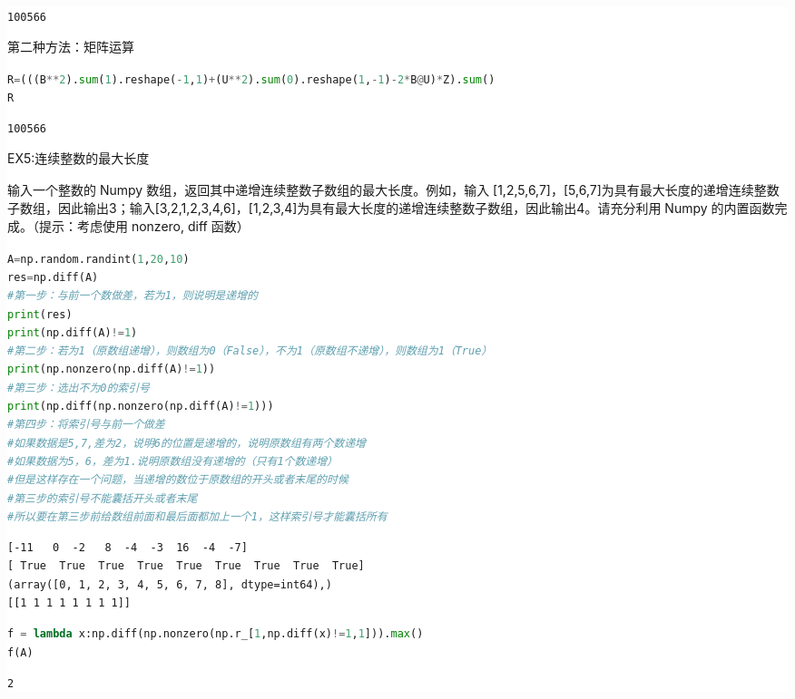 


    100566



第二种方法：矩阵运算


```python
R=(((B**2).sum(1).reshape(-1,1)+(U**2).sum(0).reshape(1,-1)-2*B@U)*Z).sum()
R
```




    100566



EX5:连续整数的最大长度

输入一个整数的 Numpy 数组，返回其中递增连续整数子数组的最大长度。例如，输入 [1,2,5,6,7]，[5,6,7]为具有最大长度的递增连续整数子数组，因此输出3；输入[3,2,1,2,3,4,6]，[1,2,3,4]为具有最大长度的递增连续整数子数组，因此输出4。请充分利用 Numpy 的内置函数完成。（提示：考虑使用 nonzero, diff 函数）


```python
A=np.random.randint(1,20,10)
res=np.diff(A) 
#第一步：与前一个数做差，若为1，则说明是递增的
print(res) 
print(np.diff(A)!=1)
#第二步：若为1（原数组递增），则数组为0（False），不为1（原数组不递增），则数组为1（True）
print(np.nonzero(np.diff(A)!=1))
#第三步：选出不为0的索引号
print(np.diff(np.nonzero(np.diff(A)!=1)))
#第四步：将索引号与前一个做差
#如果数据是5,7,差为2，说明6的位置是递增的，说明原数组有两个数递增
#如果数据为5，6，差为1.说明原数组没有递增的（只有1个数递增）
#但是这样存在一个问题，当递增的数位于原数组的开头或者末尾的时候
#第三步的索引号不能囊括开头或者末尾
#所以要在第三步前给数组前面和最后面都加上一个1，这样索引号才能囊括所有
```

    [-11   0  -2   8  -4  -3  16  -4  -7]
    [ True  True  True  True  True  True  True  True  True]
    (array([0, 1, 2, 3, 4, 5, 6, 7, 8], dtype=int64),)
    [[1 1 1 1 1 1 1 1]]
    


```python
f = lambda x:np.diff(np.nonzero(np.r_[1,np.diff(x)!=1,1])).max()
f(A)
```




    2


